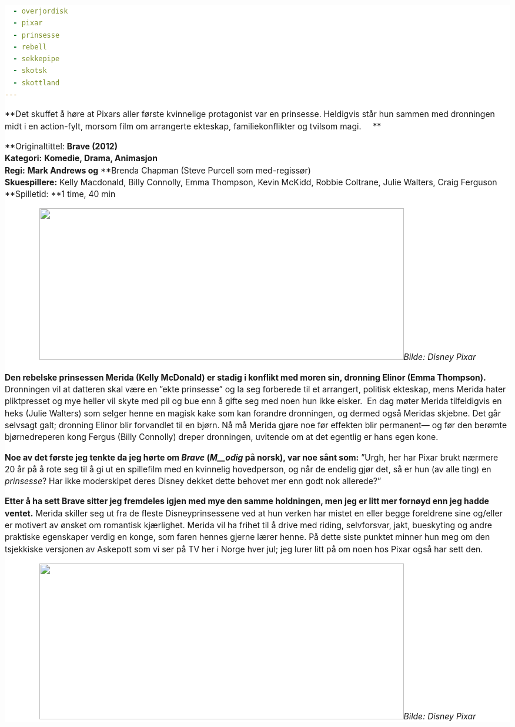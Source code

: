 ```yaml
  - overjordisk
  - pixar
  - prinsesse
  - rebell
  - sekkepipe
  - skotsk
  - skottland
---
```

**Det skuffet å høre at Pixars aller første kvinnelige protagonist var en prinsesse. Heldigvis står hun sammen med dronningen midt i en action-fylt, morsom film om arrangerte ekteskap, familiekonflikter og tvilsom magi.     **

**Originaltittel: **Brave (2012)  
**Kategori:**** **Komedie, Drama, Animasjon  
**Regi:**** **Mark Andrews og** **Brenda Chapman (Steve Purcell som med-regissør)  
**Skuespillere:** Kelly Macdonald, Billy Connolly, Emma Thompson, Kevin McKidd, Robbie Coltrane, Julie Walters, Craig Ferguson  
**Spilletid: **1 time, 40 min

<p style="text-align: center">
  <a href="http://filmbloggen.net/2012/08/29/morsomt-middelaldereventyr-rundt-familiedrama/brave1/" rel="attachment wp-att-6619"><img class="aligncenter size-large wp-image-6619" src="http://filmbloggen.net/wp-content/uploads//2012/08/brave1-620x258.jpg" alt="" width="620" height="258" /></a><em>Bilde: Disney Pixar</em>
</p>

<p style="text-align: left">
  <em></em><strong>Den rebelske prinsessen Merida (Kelly McDonald) er stadig i konflikt med moren sin, dronning Elinor (Emma Thompson).</strong> Dronningen vil at datteren skal være en ”ekte prinsesse” og la seg forberede til et arrangert, politisk ekteskap, mens Merida hater pliktpresset og mye heller vil skyte med pil og bue enn å gifte seg med noen hun ikke elsker.  En dag møter Merida tilfeldigvis en heks (Julie Walters) som selger henne en magisk kake som kan forandre dronningen, og dermed også Meridas skjebne. Det går selvsagt galt; dronning Elinor blir forvandlet til en bjørn. Nå må Merida gjøre noe før effekten blir permanent— og før den berømte bjørnedreperen kong Fergus (Billy Connolly) dreper dronningen, uvitende om at det egentlig er hans egen kone.
</p>

**Noe av det første jeg tenkte da jeg hørte om _Brave_ (_M__odig_ på norsk), var noe sånt som:** ”Urgh, her har Pixar brukt nærmere 20 år på å rote seg til å gi ut en spillefilm med en kvinnelig hovedperson, og når de endelig gjør det, så er hun (av alle ting) en _prinsesse_? Har ikke moderskipet deres Disney dekket dette behovet mer enn godt nok allerede?”

**Etter å ha sett Brave sitter jeg fremdeles igjen med mye den samme holdningen, men jeg er litt mer fornøyd enn jeg hadde ventet.** Merida skiller seg ut fra de fleste Disneyprinsessene ved at hun verken har mistet en eller begge foreldrene sine og/eller er motivert av ønsket om romantisk kjærlighet. Merida vil ha frihet til å drive med riding, selvforsvar, jakt, bueskyting og andre praktiske egenskaper verdig en konge, som faren hennes gjerne lærer henne. På dette siste punktet minner hun meg om den tsjekkiske versjonen av Askepott som vi ser på TV her i Norge hver jul; jeg lurer litt på om noen hos Pixar også har sett den.

<p style="text-align: center">
  <a href="http://filmbloggen.net/2012/08/29/morsomt-middelaldereventyr-rundt-familiedrama/brave2/" rel="attachment wp-att-6620"><img class="aligncenter size-large wp-image-6620" src="http://filmbloggen.net/wp-content/uploads//2012/08/brave2-620x265.jpg" alt="" width="620" height="265" /></a><em>Bilde: Disney Pixar</em>
</p>
